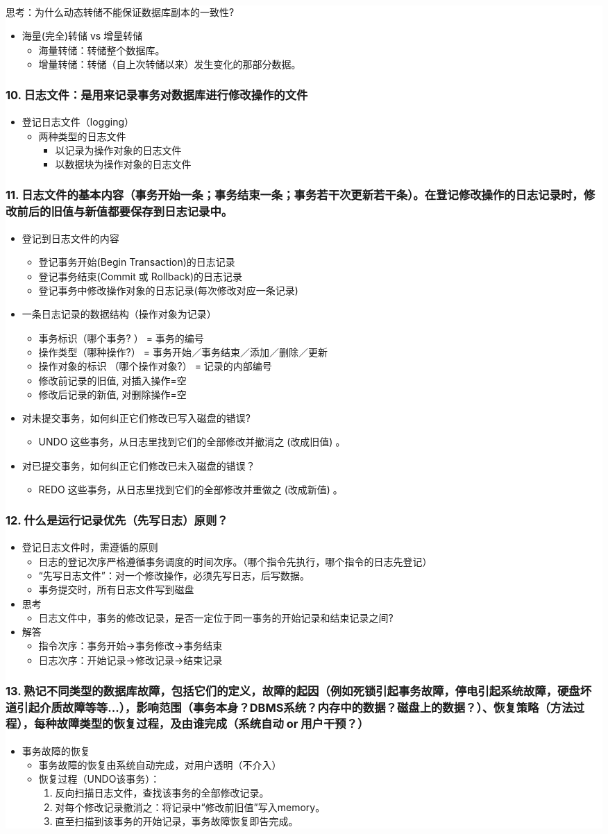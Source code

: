 思考：为什么动态转储不能保证数据库副本的一致性?

- 海量(完全)转储 vs 增量转储
  - 海量转储：转储整个数据库。
  - 增量转储：转储（自上次转储以来）发生变化的那部分数据。



### 10. 日志文件：是用来记录事务对数据库进行修改操作的文件
- 登记日志文件（logging）
  - 两种类型的日志文件
    - 以记录为操作对象的日志文件
    - 以数据块为操作对象的日志文件
  


### 11. 日志文件的基本内容（事务开始一条；事务结束一条；事务若干次更新若干条）。在登记修改操作的日志记录时，修改前后的旧值与新值都要保存到日志记录中。

- 登记到日志文件的内容
    - 登记事务开始(Begin Transaction)的日志记录
    - 登记事务结束(Commit 或 Rollback)的日志记录
    - 登记事务中修改操作对象的日志记录(每次修改对应一条记录)

- 一条日志记录的数据结构（操作对象为记录）
  - 事务标识（哪个事务? ） = 事务的编号
  - 操作类型（哪种操作?） = 事务开始／事务结束／添加／删除／更新
  - 操作对象的标识 （哪个操作对象?） = 记录的内部编号
  - 修改前记录的旧值, 对插入操作=空
  - 修改后记录的新值, 对删除操作=空

- 对未提交事务，如何纠正它们修改已写入磁盘的错误?
  - UNDO 这些事务，从日志里找到它们的全部修改并撤消之 (改成旧值) 。
- 对已提交事务，如何纠正它们修改已未入磁盘的错误？
  - REDO 这些事务，从日志里找到它们的全部修改并重做之 (改成新值) 。


### 12. 什么是运行记录优先（先写日志）原则？

- 登记日志文件时，需遵循的原则
  - 日志的登记次序严格遵循事务调度的时间次序。（哪个指令先执行，哪个指令的日志先登记）
  - “先写日志文件”：对一个修改操作，必须先写日志，后写数据。
  - 事务提交时，所有日志文件写到磁盘
- 思考
  - 日志文件中，事务的修改记录，是否一定位于同一事务的开始记录和结束记录之间?
- 解答
  - 指令次序：事务开始→事务修改→事务结束
  - 日志次序：开始记录→修改记录→结束记录

### 13. 熟记不同类型的数据库故障，包括它们的定义，故障的起因（例如死锁引起事务故障，停电引起系统故障，硬盘坏道引起介质故障等等...），影响范围（事务本身？DBMS系统？内存中的数据？磁盘上的数据？）、恢复策略（方法过程），每种故障类型的恢复过程，及由谁完成（系统自动 or 用户干预？）

- 事务故障的恢复
  - 事务故障的恢复由系统自动完成，对用户透明（不介入）
  - 恢复过程（UNDO该事务）：
    1. 反向扫描日志文件，查找该事务的全部修改记录。
    2. 对每个修改记录撤消之：将记录中“修改前旧值”写入memory。
    3. 直至扫描到该事务的开始记录，事务故障恢复即告完成。
